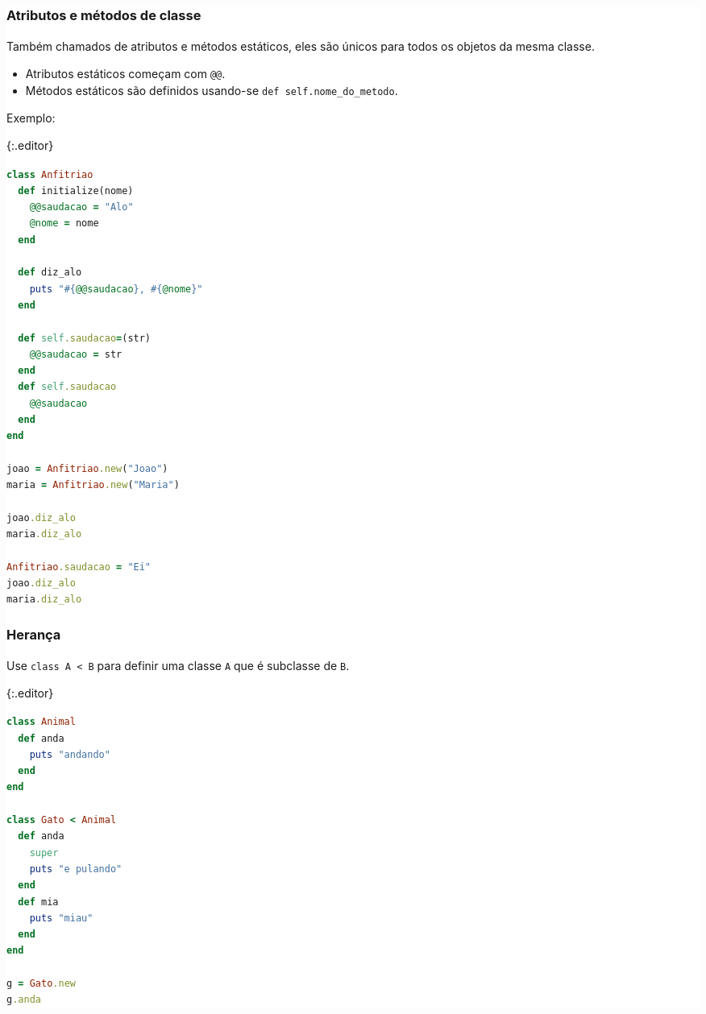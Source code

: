 ### Atributos e métodos de classe

Também chamados de atributos e métodos estáticos, eles são únicos para todos os objetos da mesma classe.

- Atributos estáticos começam com `@@`.
- Métodos estáticos são definidos usando-se `def self.nome_do_metodo`.

Exemplo:

{:.editor}

```ruby
class Anfitriao
  def initialize(nome)
    @@saudacao = "Alo"
    @nome = nome
  end

  def diz_alo
    puts "#{@@saudacao}, #{@nome}"
  end

  def self.saudacao=(str)
    @@saudacao = str
  end
  def self.saudacao
    @@saudacao
  end
end

joao = Anfitriao.new("Joao")
maria = Anfitriao.new("Maria")

joao.diz_alo
maria.diz_alo

Anfitriao.saudacao = "Ei"
joao.diz_alo
maria.diz_alo
```

### Herança

Use `class A < B` para definir uma classe `A` que é subclasse de `B`.

{:.editor}

```ruby
class Animal
  def anda
    puts "andando"
  end
end

class Gato < Animal
  def anda
    super
    puts "e pulando"
  end
  def mia
    puts "miau"
  end
end

g = Gato.new
g.anda
```